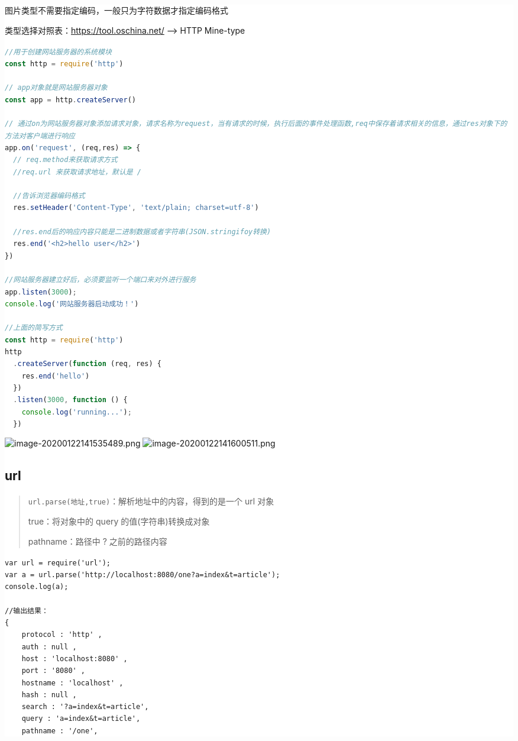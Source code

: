    图片类型不需要指定编码，一般只为字符数据才指定编码格式
   
   类型选择对照表：https://tool.oschina.net/ --> HTTP Mine-type

``` javascript
//用于创建网站服务器的系统模块
const http = require('http')

// app对象就是网站服务器对象
const app = http.createServer()

// 通过on为网站服务器对象添加请求对象，请求名称为request，当有请求的时候，执行后面的事件处理函数,req中保存着请求相关的信息，通过res对象下的方法对客户端进行响应
app.on('request', (req,res) => {
  // req.method来获取请求方式
  //req.url 来获取请求地址，默认是 /

  //告诉浏览器编码格式
  res.setHeader('Content-Type', 'text/plain; charset=utf-8')

  //res.end后的响应内容只能是二进制数据或者字符串(JSON.stringifoy转换)
  res.end('<h2>hello user</h2>')
})

//网站服务器建立好后，必须要监听一个端口来对外进行服务
app.listen(3000);
console.log('网站服务器启动成功！')

//上面的简写方式
const http = require('http')
http
  .createServer(function (req, res) {
    res.end('hello')
  })
  .listen(3000, function () {
    console.log('running...');
  })
```
![image-20200122141535489.png](https://raw.githubusercontent.com/iamyujian/PicGo/master/img/image-20200122141535489.png)
![image-20200122141600511.png](https://raw.githubusercontent.com/iamyujian/PicGo/master/img/image-20200122141600511.png)

## url

> `url.parse(地址,true)`：解析地址中的内容，得到的是一个 url 对象
>
> true：将对象中的 query 的值(字符串)转换成对象
>
> pathname：路径中 ? 之前的路径内容

```JS
var url = require('url');
var a = url.parse('http://localhost:8080/one?a=index&t=article');
console.log(a);

//输出结果：
{ 
    protocol : 'http' ,
    auth : null ,
    host : 'localhost:8080' ,
    port : '8080' ,
    hostname : 'localhost' ,
    hash : null ,
    search : '?a=index&t=article',
    query : 'a=index&t=article',
    pathname : '/one',
```